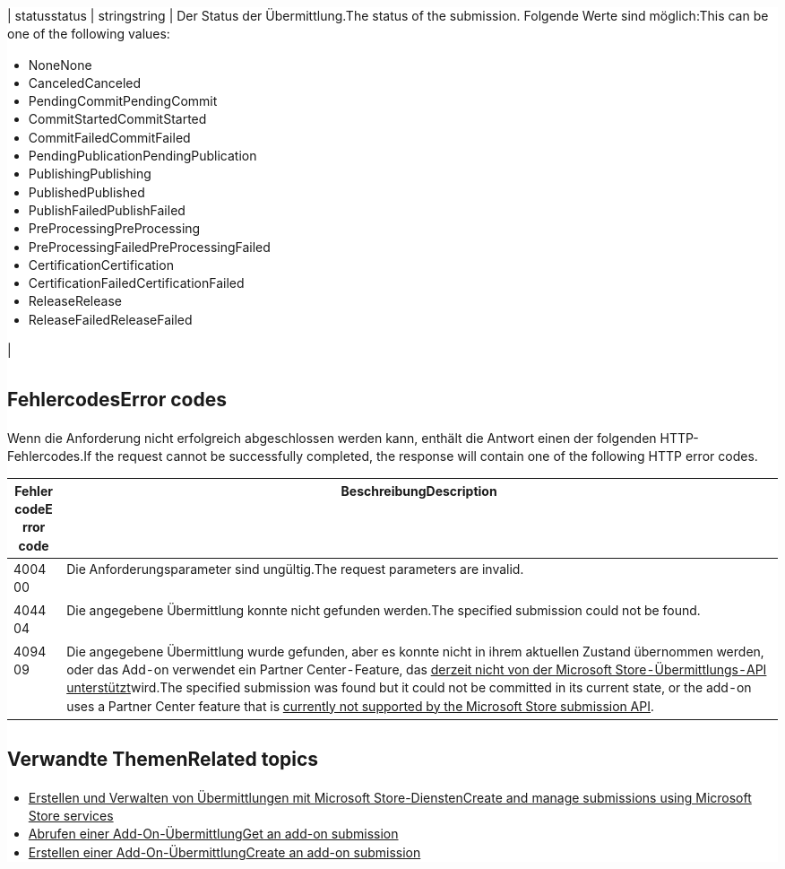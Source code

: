 | <span data-ttu-id="d6f9f-157">status</span><span class="sxs-lookup"><span data-stu-id="d6f9f-157">status</span></span>           | <span data-ttu-id="d6f9f-158">string</span><span class="sxs-lookup"><span data-stu-id="d6f9f-158">string</span></span>  | <span data-ttu-id="d6f9f-159">Der Status der Übermittlung.</span><span class="sxs-lookup"><span data-stu-id="d6f9f-159">The status of the submission.</span></span> <span data-ttu-id="d6f9f-160">Folgende Werte sind möglich:</span><span class="sxs-lookup"><span data-stu-id="d6f9f-160">This can be one of the following values:</span></span> <ul><li><span data-ttu-id="d6f9f-161">None</span><span class="sxs-lookup"><span data-stu-id="d6f9f-161">None</span></span></li><li><span data-ttu-id="d6f9f-162">Canceled</span><span class="sxs-lookup"><span data-stu-id="d6f9f-162">Canceled</span></span></li><li><span data-ttu-id="d6f9f-163">PendingCommit</span><span class="sxs-lookup"><span data-stu-id="d6f9f-163">PendingCommit</span></span></li><li><span data-ttu-id="d6f9f-164">CommitStarted</span><span class="sxs-lookup"><span data-stu-id="d6f9f-164">CommitStarted</span></span></li><li><span data-ttu-id="d6f9f-165">CommitFailed</span><span class="sxs-lookup"><span data-stu-id="d6f9f-165">CommitFailed</span></span></li><li><span data-ttu-id="d6f9f-166">PendingPublication</span><span class="sxs-lookup"><span data-stu-id="d6f9f-166">PendingPublication</span></span></li><li><span data-ttu-id="d6f9f-167">Publishing</span><span class="sxs-lookup"><span data-stu-id="d6f9f-167">Publishing</span></span></li><li><span data-ttu-id="d6f9f-168">Published</span><span class="sxs-lookup"><span data-stu-id="d6f9f-168">Published</span></span></li><li><span data-ttu-id="d6f9f-169">PublishFailed</span><span class="sxs-lookup"><span data-stu-id="d6f9f-169">PublishFailed</span></span></li><li><span data-ttu-id="d6f9f-170">PreProcessing</span><span class="sxs-lookup"><span data-stu-id="d6f9f-170">PreProcessing</span></span></li><li><span data-ttu-id="d6f9f-171">PreProcessingFailed</span><span class="sxs-lookup"><span data-stu-id="d6f9f-171">PreProcessingFailed</span></span></li><li><span data-ttu-id="d6f9f-172">Certification</span><span class="sxs-lookup"><span data-stu-id="d6f9f-172">Certification</span></span></li><li><span data-ttu-id="d6f9f-173">CertificationFailed</span><span class="sxs-lookup"><span data-stu-id="d6f9f-173">CertificationFailed</span></span></li><li><span data-ttu-id="d6f9f-174">Release</span><span class="sxs-lookup"><span data-stu-id="d6f9f-174">Release</span></span></li><li><span data-ttu-id="d6f9f-175">ReleaseFailed</span><span class="sxs-lookup"><span data-stu-id="d6f9f-175">ReleaseFailed</span></span></li></ul>  |


## <a name="error-codes"></a><span data-ttu-id="d6f9f-176">Fehlercodes</span><span class="sxs-lookup"><span data-stu-id="d6f9f-176">Error codes</span></span>

<span data-ttu-id="d6f9f-177">Wenn die Anforderung nicht erfolgreich abgeschlossen werden kann, enthält die Antwort einen der folgenden HTTP-Fehlercodes.</span><span class="sxs-lookup"><span data-stu-id="d6f9f-177">If the request cannot be successfully completed, the response will contain one of the following HTTP error codes.</span></span>

| <span data-ttu-id="d6f9f-178">Fehlercode</span><span class="sxs-lookup"><span data-stu-id="d6f9f-178">Error code</span></span> |  <span data-ttu-id="d6f9f-179">Beschreibung</span><span class="sxs-lookup"><span data-stu-id="d6f9f-179">Description</span></span>   |
|--------|------------------|
| <span data-ttu-id="d6f9f-180">400</span><span class="sxs-lookup"><span data-stu-id="d6f9f-180">400</span></span>  | <span data-ttu-id="d6f9f-181">Die Anforderungsparameter sind ungültig.</span><span class="sxs-lookup"><span data-stu-id="d6f9f-181">The request parameters are invalid.</span></span> |
| <span data-ttu-id="d6f9f-182">404</span><span class="sxs-lookup"><span data-stu-id="d6f9f-182">404</span></span>  | <span data-ttu-id="d6f9f-183">Die angegebene Übermittlung konnte nicht gefunden werden.</span><span class="sxs-lookup"><span data-stu-id="d6f9f-183">The specified submission could not be found.</span></span> |
| <span data-ttu-id="d6f9f-184">409</span><span class="sxs-lookup"><span data-stu-id="d6f9f-184">409</span></span>  | <span data-ttu-id="d6f9f-185">Die angegebene Übermittlung wurde gefunden, aber es konnte nicht in ihrem aktuellen Zustand übernommen werden, oder das Add-on verwendet ein Partner Center-Feature, das [derzeit nicht von der Microsoft Store-Übermittlungs-API unterstützt](create-and-manage-submissions-using-windows-store-services.md#not_supported)wird.</span><span class="sxs-lookup"><span data-stu-id="d6f9f-185">The specified submission was found but it could not be committed in its current state, or the add-on uses a Partner Center feature that is [currently not supported by the Microsoft Store submission API](create-and-manage-submissions-using-windows-store-services.md#not_supported).</span></span> |


## <a name="related-topics"></a><span data-ttu-id="d6f9f-186">Verwandte Themen</span><span class="sxs-lookup"><span data-stu-id="d6f9f-186">Related topics</span></span>

* [<span data-ttu-id="d6f9f-187">Erstellen und Verwalten von Übermittlungen mit Microsoft Store-Diensten</span><span class="sxs-lookup"><span data-stu-id="d6f9f-187">Create and manage submissions using Microsoft Store services</span></span>](create-and-manage-submissions-using-windows-store-services.md)
* [<span data-ttu-id="d6f9f-188">Abrufen einer Add-On-Übermittlung</span><span class="sxs-lookup"><span data-stu-id="d6f9f-188">Get an add-on submission</span></span>](get-an-add-on-submission.md)
* [<span data-ttu-id="d6f9f-189">Erstellen einer Add-On-Übermittlung</span><span class="sxs-lookup"><span data-stu-id="d6f9f-189">Create an add-on submission</span></span>](create-an-add-on-submission.md)
